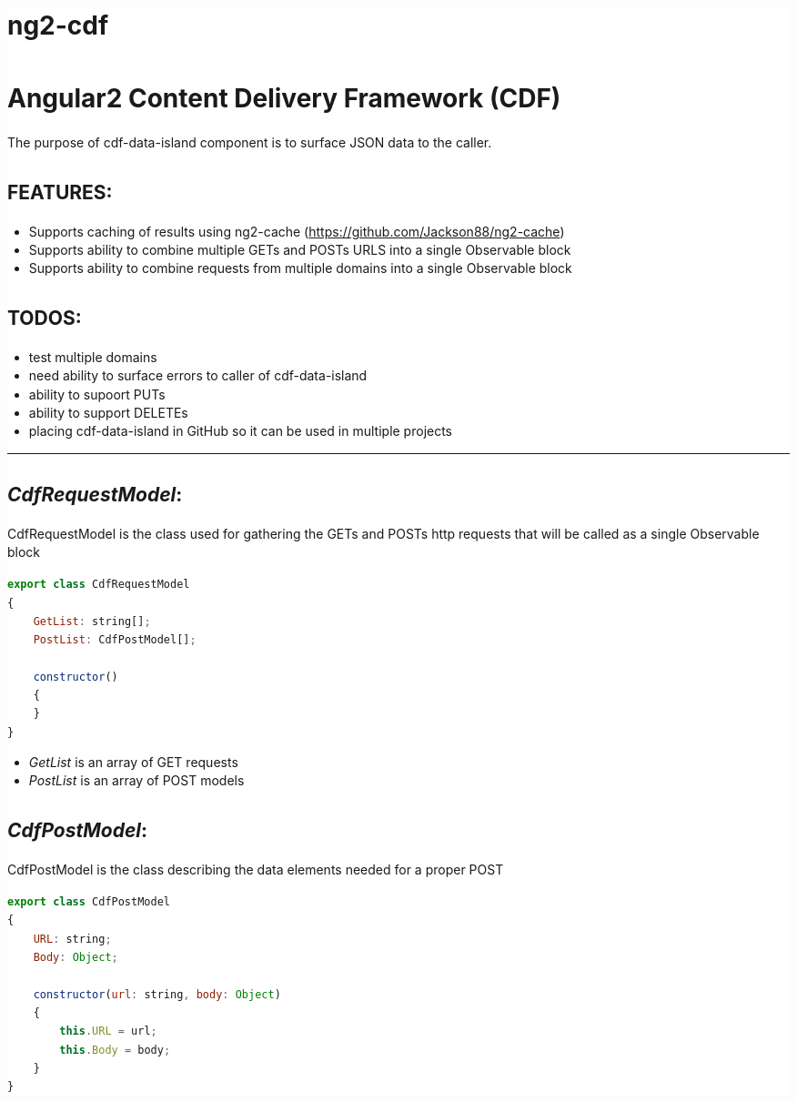 # ng2-cdf

# Angular2 Content Delivery Framework (CDF)

The purpose of cdf-data-island component is to surface JSON data to the caller.

## FEATURES:
* Supports caching of results using ng2-cache (https://github.com/Jackson88/ng2-cache)
* Supports ability to combine multiple GETs and POSTs URLS into a single Observable block
* Supports ability to combine requests from multiple domains into a single Observable block


## TODOS:
* test multiple domains
* need ability to surface errors to caller of cdf-data-island
* ability to supoort PUTs
* ability to support DELETEs
* placing cdf-data-island in GitHub so it can be used in multiple projects


___
## **_CdfRequestModel_**:
CdfRequestModel is the class used for gathering the GETs and POSTs http requests that will be called as a single Observable block
``` javascript
export class CdfRequestModel
{
	GetList: string[]; 
	PostList: CdfPostModel[];

	constructor()
	{
	}
}
```

* *GetList* is an array of GET requests
* *PostList* is an array of POST models


## **_CdfPostModel_**:
CdfPostModel is the class describing the data elements needed for a proper POST
``` javascript
export class CdfPostModel
{
	URL: string;
	Body: Object;

	constructor(url: string, body: Object)
	{
		this.URL = url;
		this.Body = body;
	}
}
```
